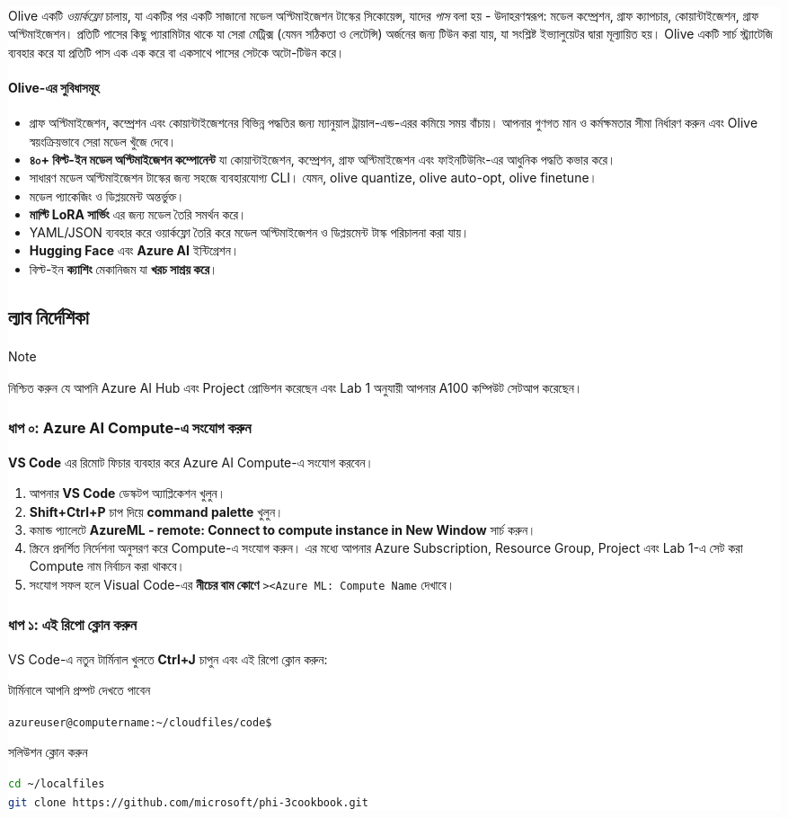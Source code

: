 Olive একটি *ওয়ার্কফ্লো* চালায়, যা একটির পর একটি সাজানো মডেল অপ্টিমাইজেশন টাস্কের সিকোয়েন্স, যাদের *পাস* বলা হয় - উদাহরণস্বরূপ: মডেল কম্প্রেশন, গ্রাফ ক্যাপচার, কোয়ান্টাইজেশন, গ্রাফ অপ্টিমাইজেশন। প্রতিটি পাসের কিছু প্যারামিটার থাকে যা সেরা মেট্রিক্স (যেমন সঠিকতা ও লেটেন্সি) অর্জনের জন্য টিউন করা যায়, যা সংশ্লিষ্ট ইভ্যালুয়েটর দ্বারা মূল্যায়িত হয়। Olive একটি সার্চ স্ট্র্যাটেজি ব্যবহার করে যা প্রতিটি পাস এক এক করে বা একসাথে পাসের সেটকে অটো-টিউন করে।

#### Olive-এর সুবিধাসমূহ

- গ্রাফ অপ্টিমাইজেশন, কম্প্রেশন এবং কোয়ান্টাইজেশনের বিভিন্ন পদ্ধতির জন্য ম্যানুয়াল ট্রায়াল-এন্ড-এরর কমিয়ে সময় বাঁচায়। আপনার গুণগত মান ও কর্মক্ষমতার সীমা নির্ধারণ করুন এবং Olive স্বয়ংক্রিয়ভাবে সেরা মডেল খুঁজে দেবে।
- **৪০+ বিল্ট-ইন মডেল অপ্টিমাইজেশন কম্পোনেন্ট** যা কোয়ান্টাইজেশন, কম্প্রেশন, গ্রাফ অপ্টিমাইজেশন এবং ফাইনটিউনিং-এর আধুনিক পদ্ধতি কভার করে।
- সাধারণ মডেল অপ্টিমাইজেশন টাস্কের জন্য সহজে ব্যবহারযোগ্য CLI। যেমন, olive quantize, olive auto-opt, olive finetune।
- মডেল প্যাকেজিং ও ডিপ্লয়মেন্ট অন্তর্ভুক্ত।
- **মাল্টি LoRA সার্ভিং** এর জন্য মডেল তৈরি সমর্থন করে।
- YAML/JSON ব্যবহার করে ওয়ার্কফ্লো তৈরি করে মডেল অপ্টিমাইজেশন ও ডিপ্লয়মেন্ট টাস্ক পরিচালনা করা যায়।
- **Hugging Face** এবং **Azure AI** ইন্টিগ্রেশন।
- বিল্ট-ইন **ক্যাশিং** মেকানিজম যা **খরচ সাশ্রয় করে**।

## ল্যাব নির্দেশিকা

> [!NOTE]  
> নিশ্চিত করুন যে আপনি Azure AI Hub এবং Project প্রোভিশন করেছেন এবং Lab 1 অনুযায়ী আপনার A100 কম্পিউট সেটআপ করেছেন।

### ধাপ ০: Azure AI Compute-এ সংযোগ করুন

**VS Code** এর রিমোট ফিচার ব্যবহার করে Azure AI Compute-এ সংযোগ করবেন।

1. আপনার **VS Code** ডেস্কটপ অ্যাপ্লিকেশন খুলুন।  
2. **Shift+Ctrl+P** চাপ দিয়ে **command palette** খুলুন।  
3. কমান্ড প্যালেটে **AzureML - remote: Connect to compute instance in New Window** সার্চ করুন।  
4. স্ক্রিনে প্রদর্শিত নির্দেশনা অনুসরণ করে Compute-এ সংযোগ করুন। এর মধ্যে আপনার Azure Subscription, Resource Group, Project এবং Lab 1-এ সেট করা Compute নাম নির্বাচন করা থাকবে।  
5. সংযোগ সফল হলে Visual Code-এর **নীচের বাম কোণে** `><Azure ML: Compute Name` দেখাবে।

### ধাপ ১: এই রিপো ক্লোন করুন

VS Code-এ নতুন টার্মিনাল খুলতে **Ctrl+J** চাপুন এবং এই রিপো ক্লোন করুন:

টার্মিনালে আপনি প্রম্পট দেখতে পাবেন

```
azureuser@computername:~/cloudfiles/code$ 
```  
সলিউশন ক্লোন করুন

```bash
cd ~/localfiles
git clone https://github.com/microsoft/phi-3cookbook.git
```
